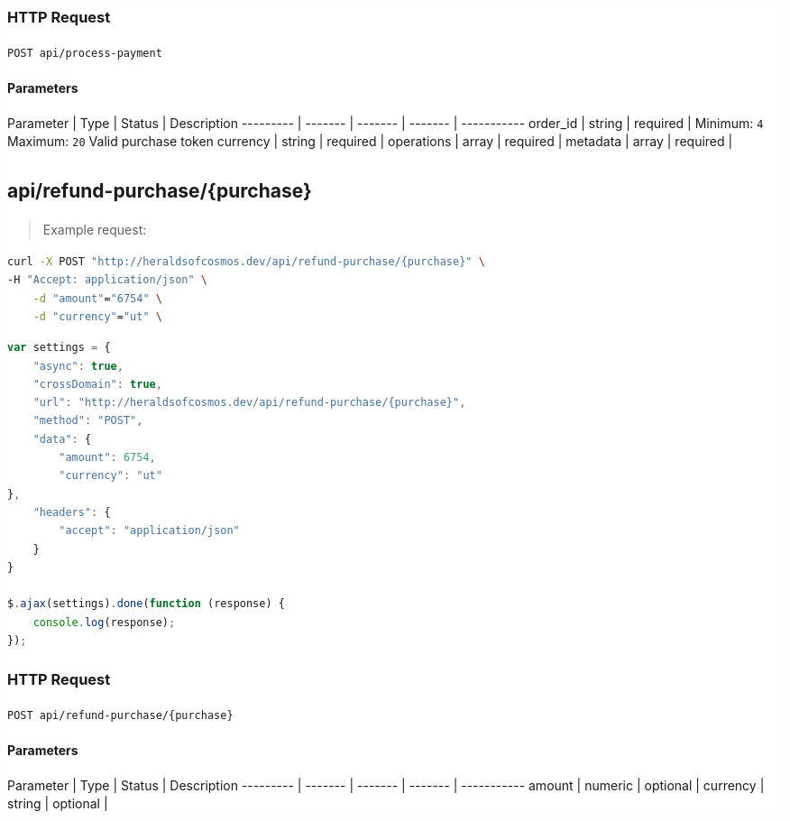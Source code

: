 
### HTTP Request
`POST api/process-payment`

#### Parameters

Parameter | Type | Status | Description
--------- | ------- | ------- | ------- | -----------
    order_id | string |  required  | Minimum: `4` Maximum: `20` Valid purchase token
    currency | string |  required  | 
    operations | array |  required  | 
    metadata | array |  required  | 




## api/refund-purchase/{purchase}

> Example request:

```bash
curl -X POST "http://heraldsofcosmos.dev/api/refund-purchase/{purchase}" \
-H "Accept: application/json" \
    -d "amount"="6754" \
    -d "currency"="ut" \

```

```javascript
var settings = {
    "async": true,
    "crossDomain": true,
    "url": "http://heraldsofcosmos.dev/api/refund-purchase/{purchase}",
    "method": "POST",
    "data": {
        "amount": 6754,
        "currency": "ut"
},
    "headers": {
        "accept": "application/json"
    }
}

$.ajax(settings).done(function (response) {
    console.log(response);
});
```


### HTTP Request
`POST api/refund-purchase/{purchase}`

#### Parameters

Parameter | Type | Status | Description
--------- | ------- | ------- | ------- | -----------
    amount | numeric |  optional  | 
    currency | string |  optional  | 
